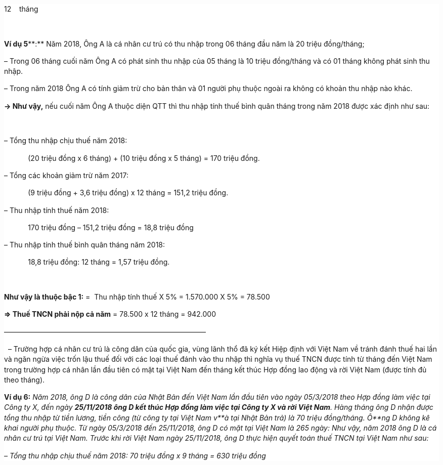 

12    tháng



   

**Ví dụ 5****:** Năm 2018, Ông A là cá nhân cư trú có thu nhập trong 06 tháng đầu năm là 20 triệu đồng/tháng;  

– Trong 06 tháng cuối năm Ông A có phát sinh thu nhập của 05 tháng là 10 triệu đồng/tháng và có 01 tháng không phát sinh thu nhập.  

– Trong năm 2018 Ông A có tính giảm trừ cho bản thân và 01 người phụ thuộc ngoài ra không có khoản thu nhập nào khác.  

**-> Như vậy,** nếu cuối năm Ông A thuộc diện QTT thì thu nhập tính thuế bình quân tháng trong năm 2018 được xác định như sau:  

   

– Tổng thu nhập chịu thuế năm 2018:  

            (20 triệu đồng x 6 tháng) + (10 triệu đồng x 5 tháng) = 170 triệu đồng.  

– Tổng các khoản giảm trừ năm 2017:  

            (9 triệu đồng + 3,6 triệu đồng) x 12 tháng = 151,2 triệu đồng.  

– Thu nhập tính thuế năm 2018:  

            170 triệu đồng – 151,2 triệu đồng = 18,8 triệu đồng  

– Thu nhập tính thuế bình quân tháng năm 2018:  

            18,8 triệu đồng: 12 tháng = 1,57 triệu đồng.  

   

**Như vậy là thuộc bậc 1:** =  Thu nhập tính thuế X 5% = 1.570.000 X 5% = 78.500  

**=> Thuế TNCN phải nộp cả năm** = 78.500 x 12 tháng = 942.000



 ————————————————————————————–  

  
– Trường hợp cá nhân cư trú là công dân của quốc gia, vùng lãnh thổ đã ký kết Hiệp định với Việt Nam về tránh đánh thuế hai lần và ngăn ngừa việc trốn lậu thuế đối với các loại thuế đánh vào thu nhập thì nghĩa vụ thuế TNCN được tính từ tháng đến Việt Nam trong trường hợp cá nhân lần đầu tiên có mặt tại Việt Nam đến tháng kết thúc Hợp đồng lao động và rời Việt Nam (được tính đủ theo tháng).


**Ví dụ 6:** *Năm 2018, ông D là công dân của Nhật Bản đến Việt Nam lần đầu tiên vào ngày 05/3/2018 theo Hợp đồng làm việc tại Công ty X, đến ngày **25/11/2018 ông D kết thúc Hợp đồng làm việc tại Công ty X và rời Việt Nam**. Hàng tháng ông D nhận được tổng thu nhập từ tiền lương, tiền công (từ công ty tại Việt Nam v**à* *tại Nhật Bản trả) là 70 triệu đồng/tháng. Ô**ng D không kê khai người phụ thuộc. Từ ngày 05/3/2018 đến 25/11/2018, ông D có mặt tại Việt Nam là 265 ngày: Như vậy, năm 2018 ông D là cá nhân cư trú tại Việt Nam. Trước khi rời Việt Nam ngày 25/11/2018, ông D thực hiện quyết toán thuế TNCN tại Việt Nam như sau:*


*– Tổng thu nhập chịu thuế năm 2018: 70 triệu đồng x 9 tháng = 630 triệu đồng*  
